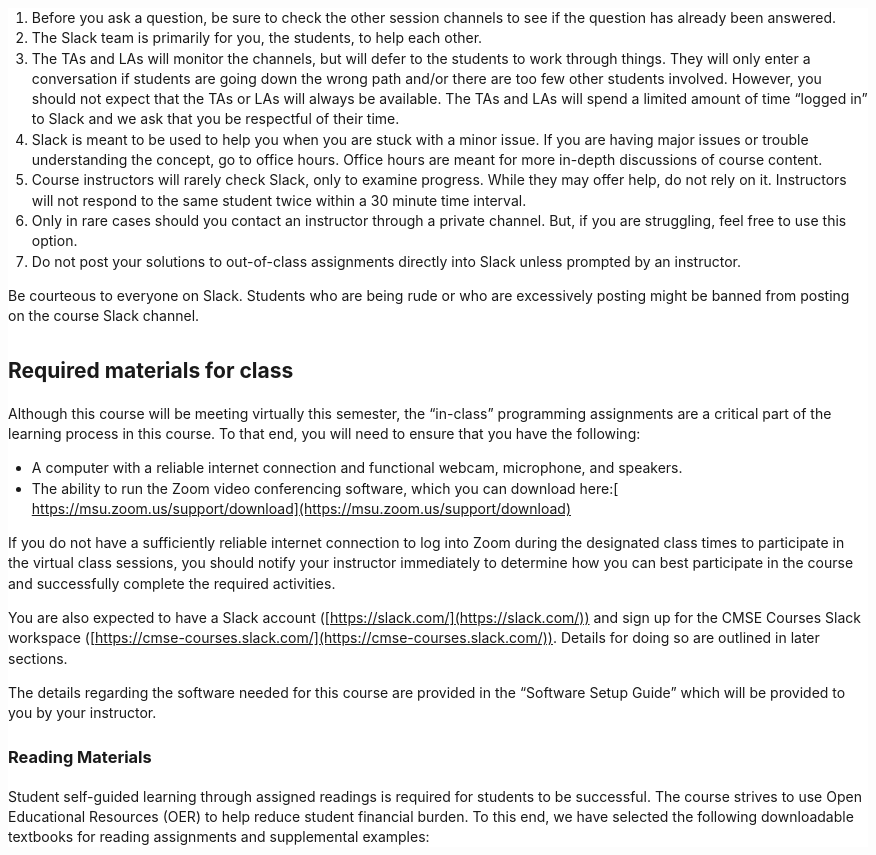 1. Before you ask a question, be sure to check the other session channels to see if the question has already been answered.
2. The Slack team is primarily for you, the students, to help each other.
3. The TAs and LAs will monitor the channels, but will defer to the students to work through things. They will only enter a conversation if students are going down the wrong path and/or there are too few other students involved. However, you should not expect that the TAs or LAs will always be available. The TAs and LAs will spend a limited amount of time “logged in” to Slack and we ask that you be respectful of their time.
4. Slack is meant to be used to help you when you are stuck with a minor issue. If you are having major issues or trouble understanding the concept, go to office hours.  Office hours are meant for more in-depth discussions of course content.
5. Course instructors will rarely check Slack, only to examine progress. While they may offer help, do not rely on it. Instructors will not respond to the same student twice within a 30 minute time interval.
6. Only in rare cases should you contact an instructor through a private channel. But, if you are struggling, feel free to use this option.
7. Do not post your solutions to out-of-class assignments directly into Slack unless prompted by an instructor.

Be courteous to everyone on Slack. Students who are being rude or who are excessively posting might be banned from posting on the course Slack channel.

## Required materials for class

Although this course will be meeting virtually this semester, the “in-class” programming assignments are a critical part of the learning process in this course. To that end, you will need to ensure that you have the following:



*   A computer with a reliable internet connection and functional webcam, microphone, and speakers.
*   The ability to run the Zoom video conferencing software, which you can download here:[ https://msu.zoom.us/support/download](https://msu.zoom.us/support/download) 

If you do not have a sufficiently reliable internet connection to log into Zoom during the designated class times to participate in the virtual class sessions, you should notify your instructor immediately to determine how you can best participate in the course and successfully complete the required activities.

You are also expected to have a Slack account ([https://slack.com/](https://slack.com/)) and sign up for the CMSE Courses Slack workspace ([https://cmse-courses.slack.com/](https://cmse-courses.slack.com/)). Details for doing so are outlined in later sections.

The details regarding the software needed for this course are provided in the “Software Setup Guide” which will be provided to you by your instructor.


### Reading Materials

Student self-guided learning through assigned readings is required for students to be successful.  The course strives to use Open Educational Resources (OER) to help reduce student financial burden. To this end, we have selected the following downloadable textbooks for reading assignments and supplemental examples:  



